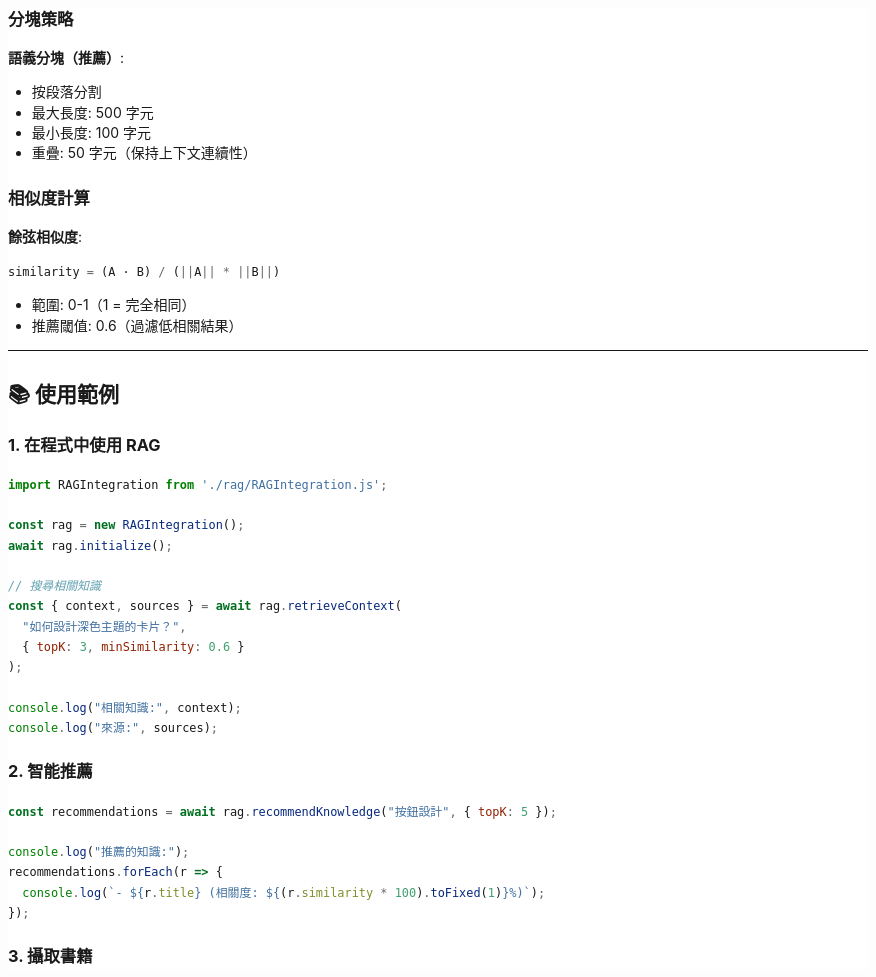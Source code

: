 ### 分塊策略

**語義分塊（推薦）**:
- 按段落分割
- 最大長度: 500 字元
- 最小長度: 100 字元
- 重疊: 50 字元（保持上下文連續性）

### 相似度計算

**餘弦相似度**:
```javascript
similarity = (A · B) / (||A|| * ||B||)
```

- 範圍: 0-1（1 = 完全相同）
- 推薦閾值: 0.6（過濾低相關結果）

---

## 📚 使用範例

### 1. 在程式中使用 RAG

```javascript
import RAGIntegration from './rag/RAGIntegration.js';

const rag = new RAGIntegration();
await rag.initialize();

// 搜尋相關知識
const { context, sources } = await rag.retrieveContext(
  "如何設計深色主題的卡片？",
  { topK: 3, minSimilarity: 0.6 }
);

console.log("相關知識:", context);
console.log("來源:", sources);
```

### 2. 智能推薦

```javascript
const recommendations = await rag.recommendKnowledge("按鈕設計", { topK: 5 });

console.log("推薦的知識:");
recommendations.forEach(r => {
  console.log(`- ${r.title} (相關度: ${(r.similarity * 100).toFixed(1)}%)`);
});
```

### 3. 攝取書籍
